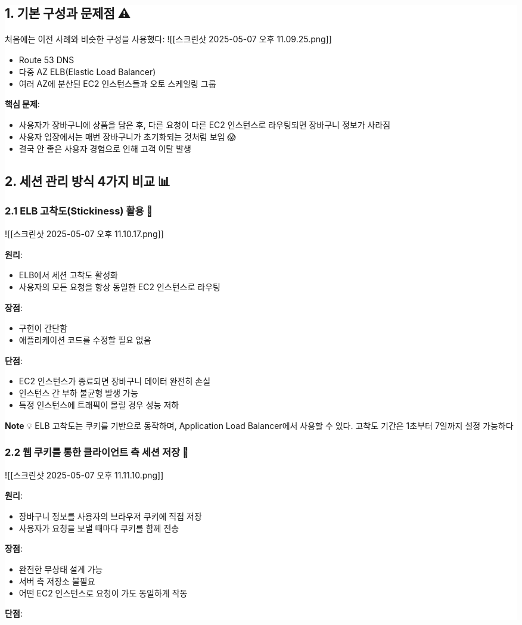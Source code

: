 
## 1. 기본 구성과 문제점 ⚠️

처음에는 이전 사례와 비슷한 구성을 사용했다:
![[스크린샷 2025-05-07 오후 11.09.25.png]]
- Route 53 DNS
- 다중 AZ ELB(Elastic Load Balancer)
- 여러 AZ에 분산된 EC2 인스턴스들과 오토 스케일링 그룹

**핵심 문제**:

- 사용자가 장바구니에 상품을 담은 후, 다른 요청이 다른 EC2 인스턴스로 라우팅되면 장바구니 정보가 사라짐
- 사용자 입장에서는 매번 장바구니가 초기화되는 것처럼 보임 😱
- 결국 안 좋은 사용자 경험으로 인해 고객 이탈 발생

## 2. 세션 관리 방식 4가지 비교 📊

### 2.1 ELB 고착도(Stickiness) 활용 🧲

![[스크린샷 2025-05-07 오후 11.10.17.png]]

**원리**:

- ELB에서 세션 고착도 활성화
- 사용자의 모든 요청을 항상 동일한 EC2 인스턴스로 라우팅

**장점**:

- 구현이 간단함
- 애플리케이션 코드를 수정할 필요 없음

**단점**:

- EC2 인스턴스가 종료되면 장바구니 데이터 완전히 손실
- 인스턴스 간 부하 불균형 발생 가능
- 특정 인스턴스에 트래픽이 몰릴 경우 성능 저하

**Note** 💡 ELB 고착도는 쿠키를 기반으로 동작하며, Application Load Balancer에서 사용할 수 있다. 고착도 기간은 1초부터 7일까지 설정 가능하다

### 2.2 웹 쿠키를 통한 클라이언트 측 세션 저장 🍪

![[스크린샷 2025-05-07 오후 11.11.10.png]]

**원리**:

- 장바구니 정보를 사용자의 브라우저 쿠키에 직접 저장
- 사용자가 요청을 보낼 때마다 쿠키를 함께 전송

**장점**:

- 완전한 무상태 설계 가능
- 서버 측 저장소 불필요
- 어떤 EC2 인스턴스로 요청이 가도 동일하게 작동

**단점**:

